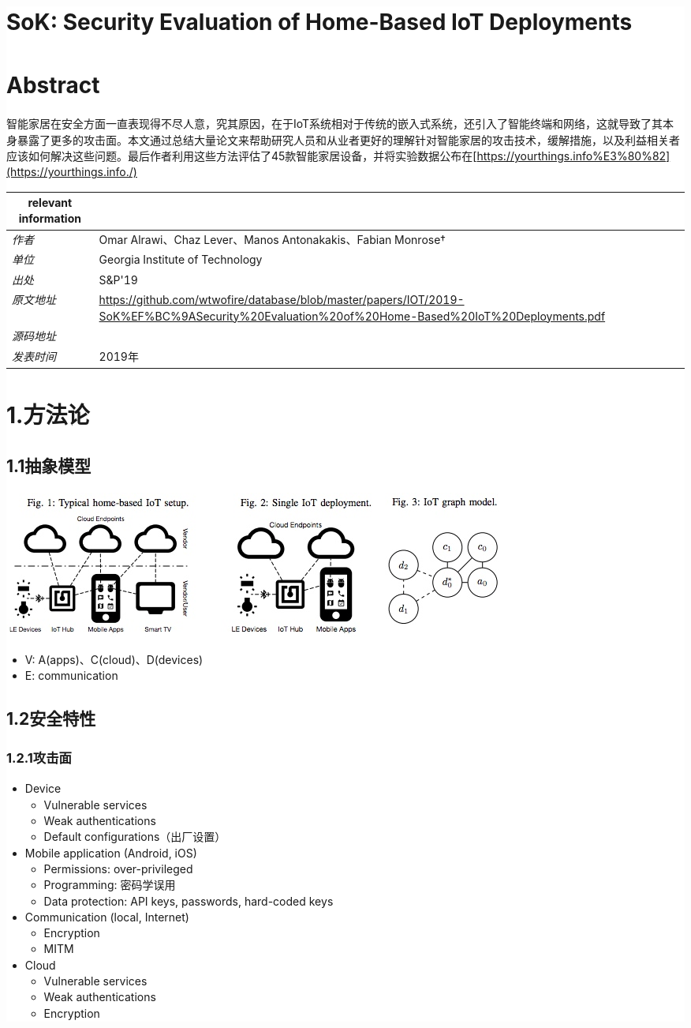 # SoK: Security Evaluation of Home-Based IoT Deployments

# Abstract

智能家居在安全方面一直表现得不尽人意，究其原因，在于IoT系统相对于传统的嵌入式系统，还引入了智能终端和网络，这就导致了其本身暴露了更多的攻击面。本文通过总结大量论文来帮助研究人员和从业者更好的理解针对智能家居的攻击技术，缓解措施，以及利益相关者应该如何解决这些问题。最后作者利用这些方法评估了45款智能家居设备，并将实验数据公布在[https://yourthings.info%E3%80%82](https://yourthings.info./)



| relevant information |                                                              |
| -------------------- | ------------------------------------------------------------ |
| *作者*               | Omar Alrawi、Chaz Lever、Manos Antonakakis、Fabian Monrose†  |
| *单位*               | Georgia Institute of Technology                              |
| *出处*               | S&P'19                                                       |
| *原文地址*           | https://github.com/wtwofire/database/blob/master/papers/IOT/2019-SoK%EF%BC%9ASecurity%20Evaluation%20of%20Home-Based%20IoT%20Deployments.pdf |
| *源码地址*           |                                                              |
| *发表时间*           | 2019年                                                       |

# 1.方法论

## 1.1抽象模型

![](SoK-Security-Evaluation-of-Home-Based-IoT-Deployments/1.jpg)

- V: A(apps)、C(cloud)、D(devices)
- E: communication

## 1.2安全特性

### 1.2.1攻击面

- Device
  - Vulnerable services
  - Weak authentications
  - Default configurations（出厂设置）
- Mobile application (Android, iOS)
  - Permissions: over-privileged
  - Programming: 密码学误用
  - Data protection: API keys, passwords, hard-coded keys
- Communication (local, Internet)
  - Encryption
  - MITM
- Cloud
  - Vulnerable services
  - Weak authentications
  - Encryption
